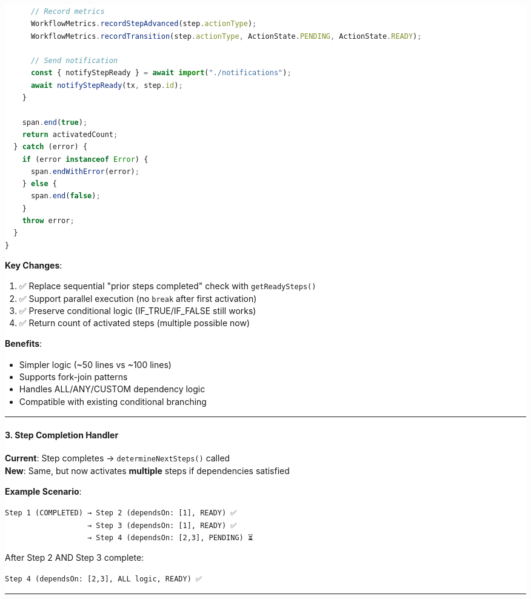 ```typescript
      // Record metrics
      WorkflowMetrics.recordStepAdvanced(step.actionType);
      WorkflowMetrics.recordTransition(step.actionType, ActionState.PENDING, ActionState.READY);

      // Send notification
      const { notifyStepReady } = await import("./notifications");
      await notifyStepReady(tx, step.id);
    }

    span.end(true);
    return activatedCount;
  } catch (error) {
    if (error instanceof Error) {
      span.endWithError(error);
    } else {
      span.end(false);
    }
    throw error;
  }
}
```

**Key Changes**:
1. ✅ Replace sequential "prior steps completed" check with `getReadySteps()`
2. ✅ Support parallel execution (no `break` after first activation)
3. ✅ Preserve conditional logic (IF_TRUE/IF_FALSE still works)
4. ✅ Return count of activated steps (multiple possible now)

**Benefits**:
- Simpler logic (~50 lines vs ~100 lines)
- Supports fork-join patterns
- Handles ALL/ANY/CUSTOM dependency logic
- Compatible with existing conditional branching

---

#### 3. Step Completion Handler

**Current**: Step completes → `determineNextSteps()` called  
**New**: Same, but now activates **multiple** steps if dependencies satisfied

**Example Scenario**:
```
Step 1 (COMPLETED) → Step 2 (dependsOn: [1], READY) ✅
                   → Step 3 (dependsOn: [1], READY) ✅
                   → Step 4 (dependsOn: [2,3], PENDING) ⏳
```

After Step 2 AND Step 3 complete:
```
Step 4 (dependsOn: [2,3], ALL logic, READY) ✅
```

---
